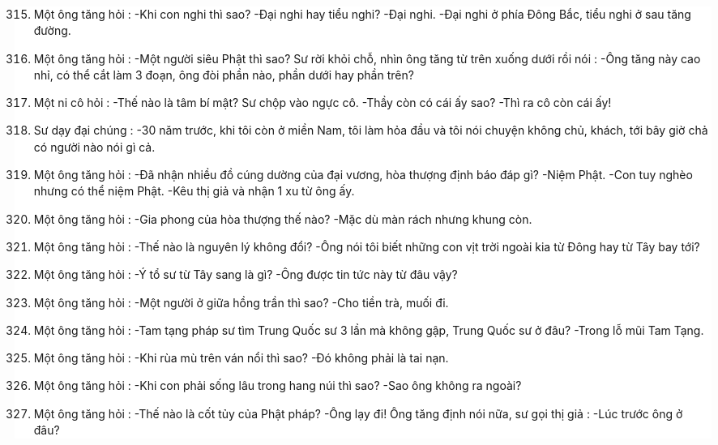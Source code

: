315.  Một ông tăng hỏi :
      -Khi con nghi thì sao?
      -Đại nghi hay tiểu nghi?
      -Đại nghi.
      -Đại nghi ở phía Đông Bắc, tiểu nghi ở sau tăng đường.

316.  Một ông tăng hỏi :
      -Một người siêu Phật thì sao?
      Sư rời khỏi chỗ, nhìn ông tăng từ trên xuống dưới rồi nói :
      -Ông tăng này cao nhỉ, có thể cắt làm 3 đoạn, ông đòi phần nào, phần dưới hay phần trên?

317.  Một ni cô hỏi :
      -Thế nào là tâm bí mật?
      Sư chộp vào ngực cô.
      -Thầy còn có cái ấy sao?
      -Thì ra cô còn cái ấy!

318.  Sư dạy đại chúng :
      -30 năm trước, khi tôi còn ở miền Nam, tôi làm hỏa đầu và tôi nói chuyện không chủ, khách, tới bây giờ chả có người nào nói gì cả.

319.  Một ông tăng hỏi :
      -Đã nhận nhiều đồ cúng dường của đại vương, hòa thượng định báo đáp gì?
      -Niệm Phật.
      -Con tuy nghèo nhưng có thể niệm Phật.
      -Kêu thị giả và nhận 1 xu từ ông ấy.

320.  Một ông tăng hỏi :
      -Gia phong của hòa thượng thế nào?
      -Mặc dù màn rách nhưng khung còn.

321.  Một ông tăng hỏi :
      -Thế nào là nguyên lý không đổi?
      -Ông nói tôi biết những con vịt trời ngoài kia từ Đông hay từ Tây bay tới?

322.  Một ông tăng hỏi :
      -Ý tổ sư từ Tây sang là gì?
      -Ông được tin tức này từ đâu vậy?

323.  Một ông tăng hỏi :
      -Một người ở giữa hồng trần thì sao?
      -Cho tiền trà, muối đi.

324.  Một ông tăng hỏi :
      -Tam tạng pháp sư tìm Trung Quốc sư 3 lần mà không gập, Trung Quốc sư ở đâu?
      -Trong lỗ mũi Tam Tạng.

325.  Một ông tăng hỏi :
      -Khi rùa mù trên ván nổi thì sao?
      -Đó không phải là tai nạn.

326.  Một ông tăng hỏi :
      -Khi con phải sống lâu trong hang núi thì sao?
      -Sao ông không ra ngoài?

327.  Một ông tăng hỏi :
      -Thế nào là cốt tủy của Phật pháp?
      -Ông lạy đi!
      Ông tăng định nói nữa, sư gọi thị giả :
      -Lúc trước ông ở đâu?
